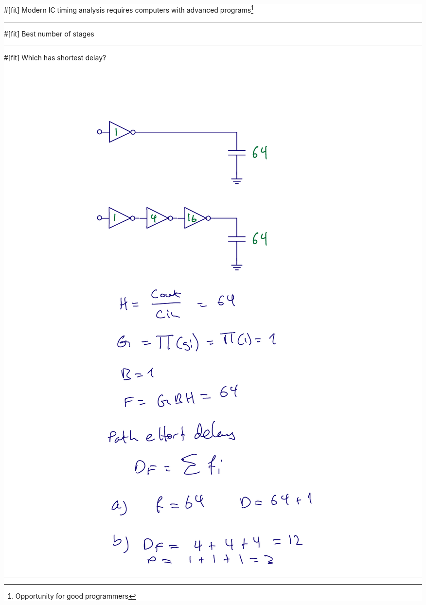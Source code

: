 #[fit] Modern IC timing analysis requires computers with advanced programs[^2] 

[^2]: Opportunity for good programmers

---

#[fit] Best number of stages

---

#[fit] Which has shortest delay?

![left fit](../media/l14/path.pdf)

---

[^1]: PVT $$\Rightarrow$$ Process, Voltage, Temperature
[^1]: Often called *clock gating*
[^2]: Often called power gating